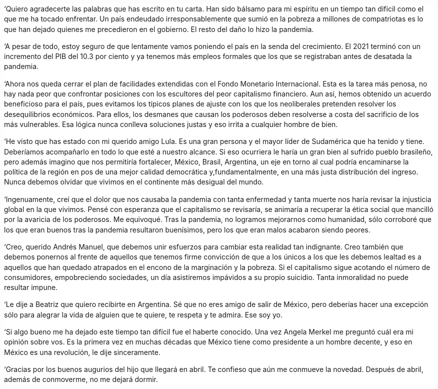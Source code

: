 ‘Quiero agradecerte las palabras que has escrito en tu carta. Han sido bálsamo
para mi espíritu en un tiempo tan difícil como el que me ha tocado enfrentar.
Un país endeudado irresponsablemente que sumió en la pobreza a millones de
compatriotas es lo que han dejado quienes me precedieron en el gobierno. El
resto del daño lo hizo la pandemia.

‘A pesar de todo, estoy seguro de que lentamente vamos poniendo el país en la
senda del crecimiento. El 2021 terminó con un incremento del PIB del 10.3 por
ciento y ya tenemos más empleos formales que los que se registraban antes de
desatada la pandemia.

‘Ahora nos queda cerrar el plan de facilidades extendidas con el Fondo
Monetario Internacional. Esta es la tarea más penosa, no hay nada peor que
confrontar posiciones con los escultores del peor capitalismo financiero. Aun
así, hemos obtenido un acuerdo beneficioso para el país, pues evitamos los
típicos planes de ajuste con los que los neoliberales pretenden resolver los
desequilibrios económicos. Para ellos, los desmanes que causan los poderosos
deben resolverse a costa del sacrificio de los más vulnerables. Esa lógica
nunca conlleva soluciones justas y eso irrita a cualquier hombre de bien.

‘He visto que has estado con mi querido amigo Lula. Es una gran persona y el
mayor líder de Sudamérica que ha tenido y tiene. Deberíamos acompañarlo en
todo lo que esté a nuestro alcance. Si eso ocurriera le haría un gran bien al
sufrido pueblo brasileño, pero además imagino que nos permitiría fortalecer,
México, Brasil, Argentina, un eje en torno al cual podría encaminarse la
política de la región en pos de una mejor calidad democrática
y,fundamentalmente, en una más justa distribución del ingreso. Nunca debemos
olvidar que vivimos en el continente más desigual del mundo.

‘Ingenuamente, creí que el dolor que nos causaba la pandemia con tanta
enfermedad y tanta muerte nos haría revisar la injusticia global en la que
vivimos. Pensé con esperanza que el capitalismo se revisaría, se animaría a
recuperar la ética social que mancilló por la avaricia de los poderosos. Me
equivoqué. Tras la pandemia, no logramos mejorarnos como humanidad, sólo
corroboré que los que eran buenos tras la pandemia resultaron buenísimos, pero
los que eran malos acabaron siendo peores.

‘Creo, querido Andrés Manuel, que debemos unir esfuerzos para cambiar esta
realidad tan indignante. Creo también que debemos ponernos al frente de
aquellos que tenemos firme convicción de que a los únicos a los que les
debemos lealtad es a aquellos que han quedado atrapados en el encono de la
marginación y la pobreza. Si el capitalismo sigue acotando el número de
consumidores, empobreciendo sociedades, un día asistiremos impávidos a su
propio suicidio. Tanta inmoralidad no puede resultar impune.

‘Le dije a Beatriz que quiero recibirte en Argentina. Sé que no eres amigo de
salir de México, pero deberías hacer una excepción sólo para alegrar la vida
de alguien que te quiere, te respeta y te admira. Ese soy yo.

‘Si algo bueno me ha dejado este tiempo tan difícil fue el haberte conocido.
Una vez Angela Merkel me preguntó cuál era mi opinión sobre vos. Es la primera
vez en muchas décadas que México tiene como presidente a un hombre decente, y
eso en México es una revolución, le dije sinceramente.

‘Gracias por los buenos augurios del hijo que llegará en abril. Te confieso
que aún me conmueve la novedad. Después de abril, además de conmoverme, no me
dejará dormir.
